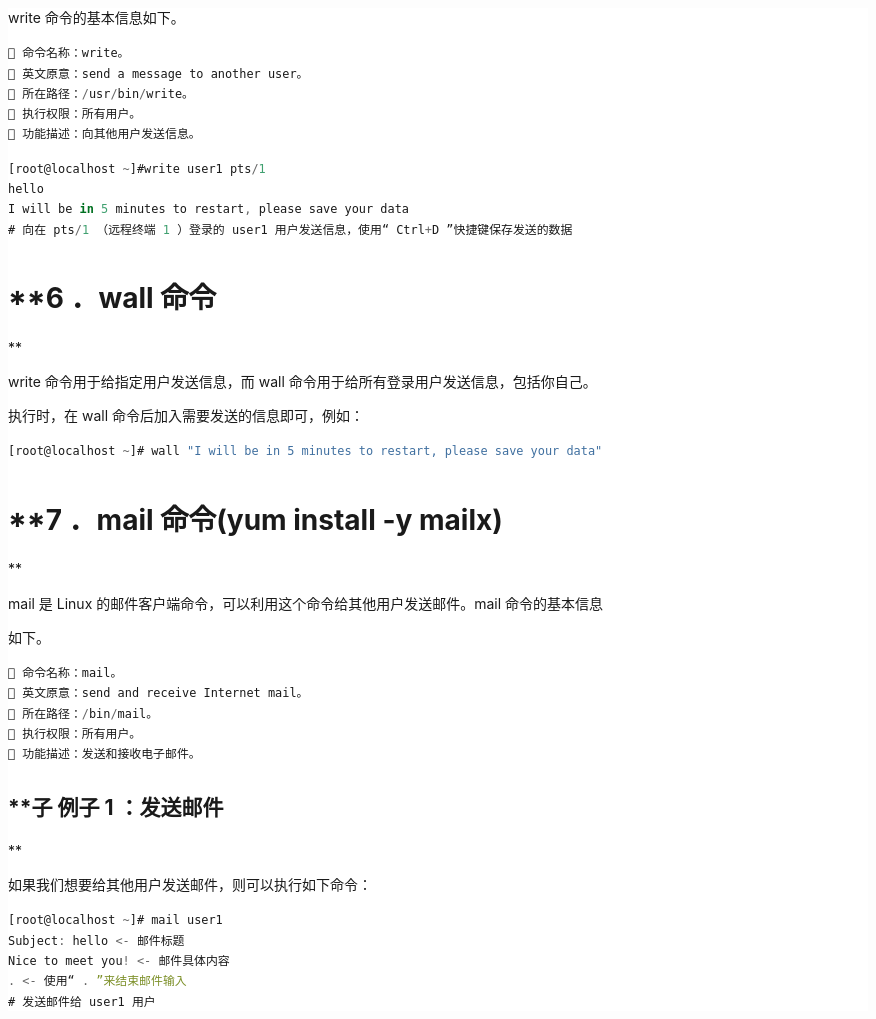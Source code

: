 write 命令的基本信息如下。


```javascript
 命令名称：write。
 英文原意：send a message to another user。
 所在路径：/usr/bin/write。
 执行权限：所有用户。
 功能描述：向其他用户发送信息。
```

```javascript
[root@localhost ~]#write user1 pts/1
hello
I will be in 5 minutes to restart, please save your data
# 向在 pts/1 （远程终端 1 ）登录的 user1 用户发送信息，使用“ Ctrl+D ”快捷键保存发送的数据
```

# **6 ．wall 命令
**

write 命令用于给指定用户发送信息，而 wall 命令用于给所有登录用户发送信息，包括你自己。


执行时，在 wall 命令后加入需要发送的信息即可，例如：


```javascript
[root@localhost ~]# wall "I will be in 5 minutes to restart, please save your data"
```

# **7 ．mail 命令(****yum install -y mailx****)
**

mail 是 Linux 的邮件客户端命令，可以利用这个命令给其他用户发送邮件。mail 命令的基本信息


如下。


```javascript
 命令名称：mail。
 英文原意：send and receive Internet mail。
 所在路径：/bin/mail。
 执行权限：所有用户。
 功能描述：发送和接收电子邮件。
```

## **子 例子 1 ：发送邮件
**

如果我们想要给其他用户发送邮件，则可以执行如下命令：


```javascript
[root@localhost ~]# mail user1
Subject: hello <- 邮件标题
Nice to meet you! <- 邮件具体内容
. <- 使用“ . ”来结束邮件输入
# 发送邮件给 user1 用户
```
